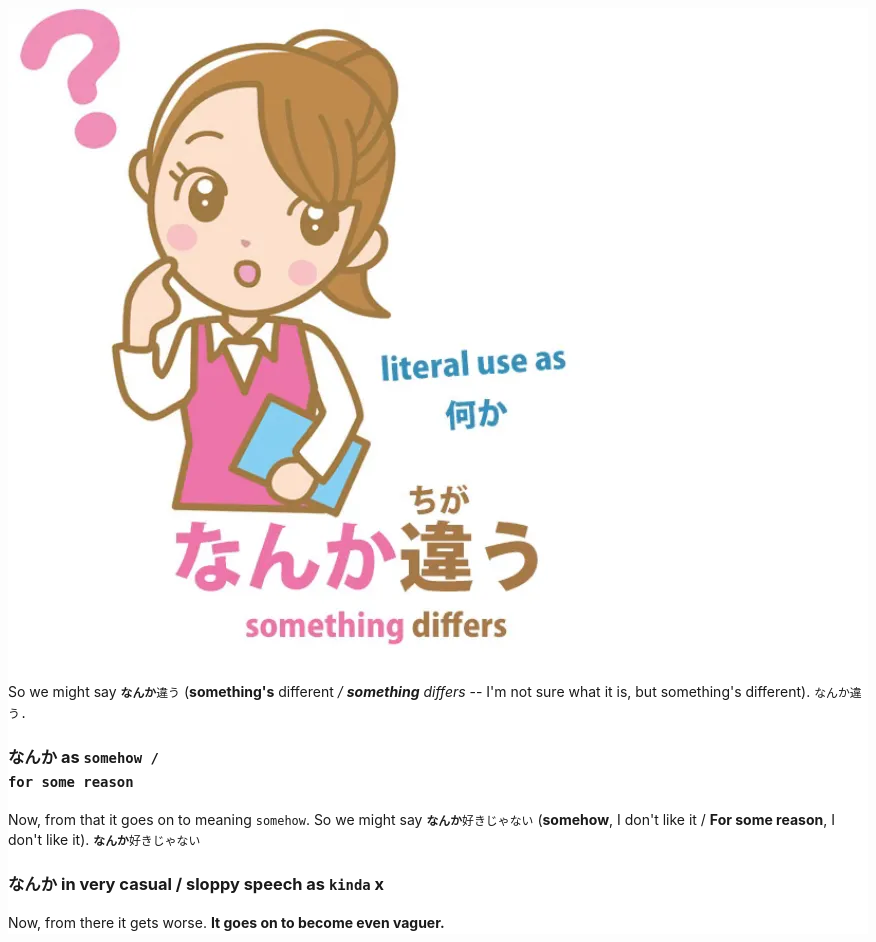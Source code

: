 ![](media/image375.webp)

So we might say <code>**なんか**違う</code> (**something's** different */ **something** differs* -- I'm not sure what it is, but something's different).
<code>なんか違う.</code>

### なんか as <code>somehow / for some reason</code>

Now, from that it goes on to meaning <code>somehow</code>. So we might say <code>**なんか**好きじゃない</code> (**somehow**, I don't like it / **For some reason**, I don't like it).
<code>**なんか**好きじゃない</code>

### なんか in very casual / sloppy speech as <code>kinda</code> x

Now, from there it gets worse. **It goes on to become even vaguer.**
